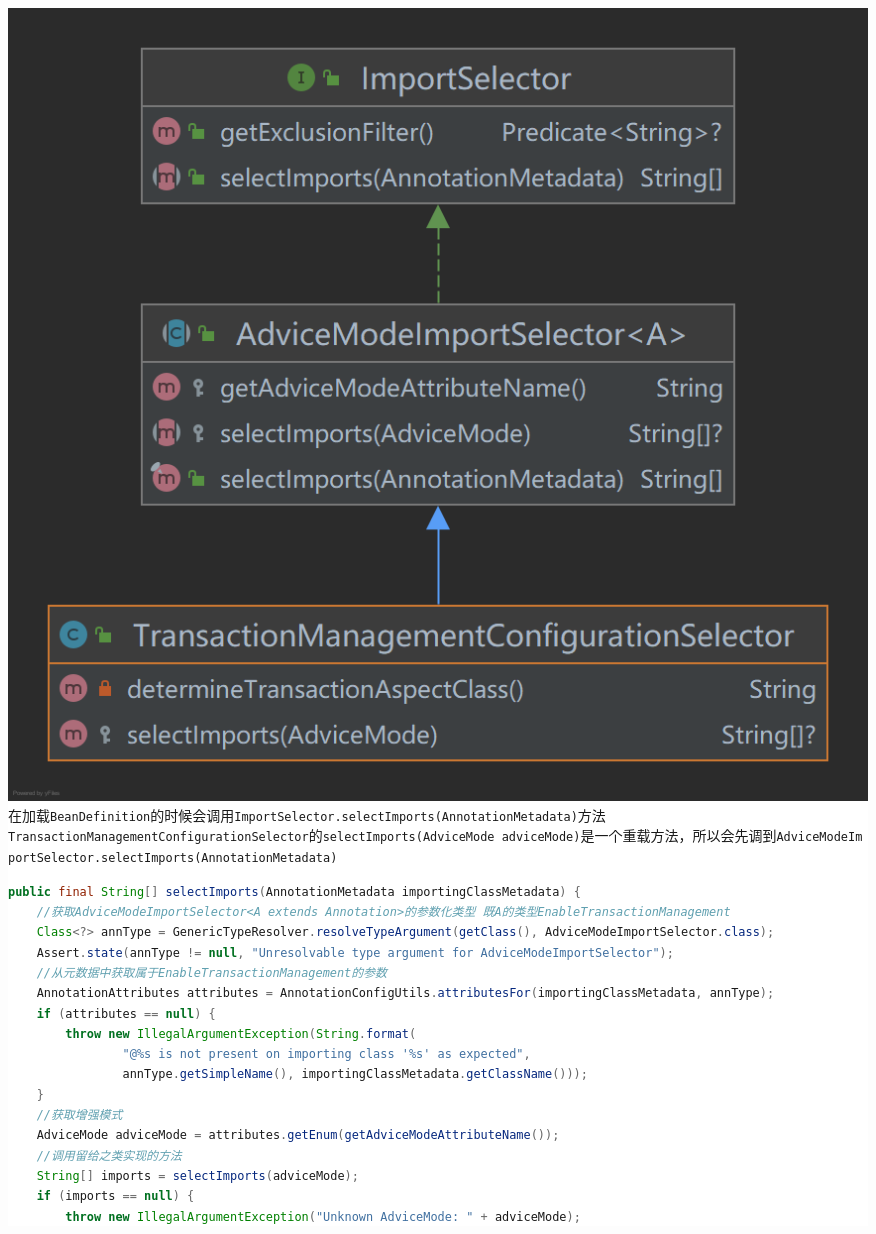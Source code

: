 ![UML类图](/img/spring/TransactionManagementConfigurationSelector.png)
在加载`BeanDefinition`的时候会调用`ImportSelector.selectImports(AnnotationMetadata)`方法   
`TransactionManagementConfigurationSelector`的`selectImports(AdviceMode adviceMode)`是一个重载方法，所以会先调到`AdviceModeImportSelector.selectImports(AnnotationMetadata)`
```java
public final String[] selectImports(AnnotationMetadata importingClassMetadata) {
    //获取AdviceModeImportSelector<A extends Annotation>的参数化类型 既A的类型EnableTransactionManagement
	Class<?> annType = GenericTypeResolver.resolveTypeArgument(getClass(), AdviceModeImportSelector.class);
	Assert.state(annType != null, "Unresolvable type argument for AdviceModeImportSelector");
    //从元数据中获取属于EnableTransactionManagement的参数
	AnnotationAttributes attributes = AnnotationConfigUtils.attributesFor(importingClassMetadata, annType);
	if (attributes == null) {
		throw new IllegalArgumentException(String.format(
				"@%s is not present on importing class '%s' as expected",
				annType.getSimpleName(), importingClassMetadata.getClassName()));
	}
    //获取增强模式
	AdviceMode adviceMode = attributes.getEnum(getAdviceModeAttributeName());
    //调用留给之类实现的方法
	String[] imports = selectImports(adviceMode);
	if (imports == null) {
		throw new IllegalArgumentException("Unknown AdviceMode: " + adviceMode);
```